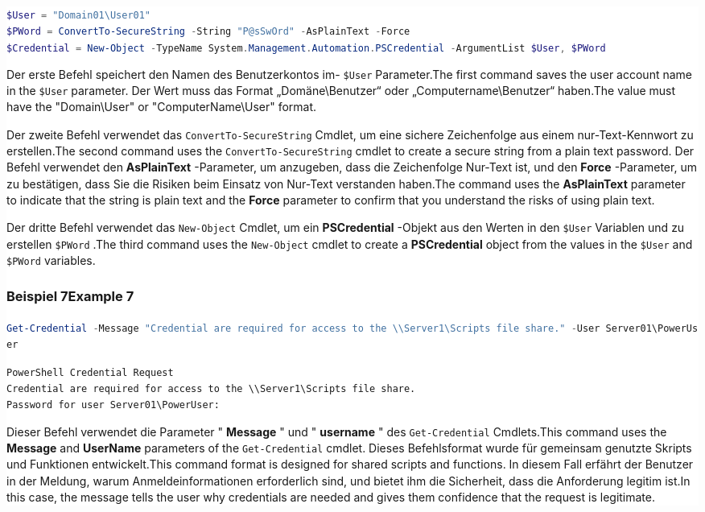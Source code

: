 ```powershell
$User = "Domain01\User01"
$PWord = ConvertTo-SecureString -String "P@sSwOrd" -AsPlainText -Force
$Credential = New-Object -TypeName System.Management.Automation.PSCredential -ArgumentList $User, $PWord
```

<span data-ttu-id="3eeba-143">Der erste Befehl speichert den Namen des Benutzerkontos im- `$User` Parameter.</span><span class="sxs-lookup"><span data-stu-id="3eeba-143">The first command saves the user account name in the `$User` parameter.</span></span> <span data-ttu-id="3eeba-144">Der Wert muss das Format „Domäne\Benutzer“ oder „Computername\Benutzer“ haben.</span><span class="sxs-lookup"><span data-stu-id="3eeba-144">The value must have the "Domain\User" or "ComputerName\User" format.</span></span>

<span data-ttu-id="3eeba-145">Der zweite Befehl verwendet das `ConvertTo-SecureString` Cmdlet, um eine sichere Zeichenfolge aus einem nur-Text-Kennwort zu erstellen.</span><span class="sxs-lookup"><span data-stu-id="3eeba-145">The second command uses the `ConvertTo-SecureString` cmdlet to create a secure string from a plain text password.</span></span> <span data-ttu-id="3eeba-146">Der Befehl verwendet den **AsPlainText** -Parameter, um anzugeben, dass die Zeichenfolge Nur-Text ist, und den **Force** -Parameter, um zu bestätigen, dass Sie die Risiken beim Einsatz von Nur-Text verstanden haben.</span><span class="sxs-lookup"><span data-stu-id="3eeba-146">The command uses the **AsPlainText** parameter to indicate that the string is plain text and the **Force** parameter to confirm that you understand the risks of using plain text.</span></span>

<span data-ttu-id="3eeba-147">Der dritte Befehl verwendet das `New-Object` Cmdlet, um ein **PSCredential** -Objekt aus den Werten in den `$User` Variablen und zu erstellen `$PWord` .</span><span class="sxs-lookup"><span data-stu-id="3eeba-147">The third command uses the `New-Object` cmdlet to create a **PSCredential** object from the values in the `$User` and `$PWord` variables.</span></span>

### <span data-ttu-id="3eeba-148">Beispiel 7</span><span class="sxs-lookup"><span data-stu-id="3eeba-148">Example 7</span></span>

```powershell
Get-Credential -Message "Credential are required for access to the \\Server1\Scripts file share." -User Server01\PowerUser
```

```Output
PowerShell Credential Request
Credential are required for access to the \\Server1\Scripts file share.
Password for user Server01\PowerUser:
```

<span data-ttu-id="3eeba-149">Dieser Befehl verwendet die Parameter " **Message** " und " **username** " des `Get-Credential` Cmdlets.</span><span class="sxs-lookup"><span data-stu-id="3eeba-149">This command uses the **Message** and **UserName** parameters of the `Get-Credential` cmdlet.</span></span> <span data-ttu-id="3eeba-150">Dieses Befehlsformat wurde für gemeinsam genutzte Skripts und Funktionen entwickelt.</span><span class="sxs-lookup"><span data-stu-id="3eeba-150">This command format is designed for shared scripts and functions.</span></span> <span data-ttu-id="3eeba-151">In diesem Fall erfährt der Benutzer in der Meldung, warum Anmeldeinformationen erforderlich sind, und bietet ihm die Sicherheit, dass die Anforderung legitim ist.</span><span class="sxs-lookup"><span data-stu-id="3eeba-151">In this case, the message tells the user why credentials are needed and gives them confidence that the request is legitimate.</span></span>
